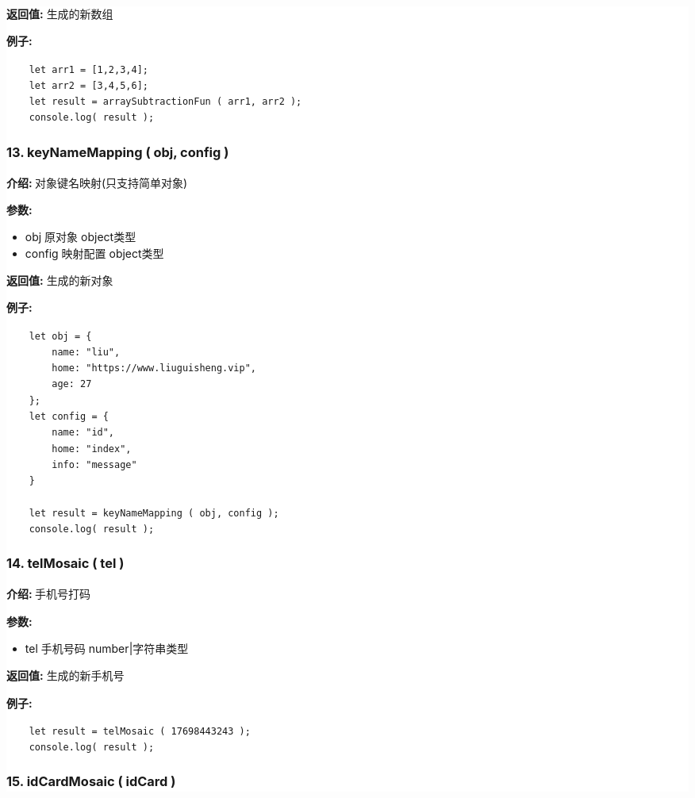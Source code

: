 <strong>返回值:</strong> 生成的新数组

<strong>例子:</strong>

```
    let arr1 = [1,2,3,4];
    let arr2 = [3,4,5,6];
    let result = arraySubtractionFun ( arr1, arr2 );
    console.log( result );
```

### 13. keyNameMapping ( obj, config )

<strong>介绍: </strong>对象键名映射(只支持简单对象)

<strong>参数:</strong> 
 - obj 原对象 object类型
 - config 映射配置 object类型

<strong>返回值:</strong> 生成的新对象

<strong>例子:</strong>

```
    let obj = {
        name: "liu",
        home: "https://www.liuguisheng.vip",
        age: 27
    };
    let config = {
        name: "id",
        home: "index",
        info: "message"
    }

    let result = keyNameMapping ( obj, config );
    console.log( result );
```

### 14. telMosaic ( tel )

<strong>介绍: </strong>手机号打码

<strong>参数:</strong> 
 - tel 手机号码 number|字符串类型

<strong>返回值:</strong> 生成的新手机号

<strong>例子:</strong>

```
    let result = telMosaic ( 17698443243 );
    console.log( result );
```

### 15. idCardMosaic ( idCard )
